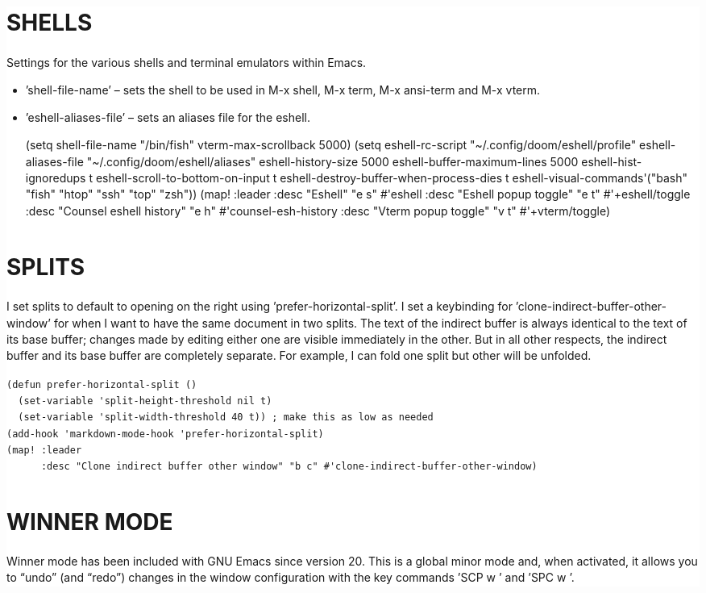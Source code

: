 
<a id="orgd7241ad"></a>

# SHELLS

Settings for the various shells and terminal emulators within Emacs.

-   &rsquo;shell-file-name&rsquo; &#x2013; sets the shell to be used in M-x shell, M-x term, M-x ansi-term and M-x vterm.
-   &rsquo;eshell-aliases-file&rsquo; &#x2013; sets an aliases file for the eshell.

    (setq shell-file-name "/bin/fish"
          vterm-max-scrollback 5000)
    (setq eshell-rc-script "~/.config/doom/eshell/profile"
          eshell-aliases-file "~/.config/doom/eshell/aliases"
          eshell-history-size 5000
          eshell-buffer-maximum-lines 5000
          eshell-hist-ignoredups t
          eshell-scroll-to-bottom-on-input t
          eshell-destroy-buffer-when-process-dies t
          eshell-visual-commands'("bash" "fish" "htop" "ssh" "top" "zsh"))
    (map! :leader
          :desc "Eshell" "e s" #'eshell
          :desc "Eshell popup toggle" "e t" #'+eshell/toggle
          :desc "Counsel eshell history" "e h" #'counsel-esh-history
          :desc "Vterm popup toggle" "v t" #'+vterm/toggle)


<a id="org6568966"></a>

# SPLITS

I set splits to default to opening on the right using &rsquo;prefer-horizontal-split&rsquo;.  I set a keybinding for &rsquo;clone-indirect-buffer-other-window&rsquo; for when I want to have the same document in two splits.  The text of the indirect buffer is always identical to the text of its base buffer; changes made by editing either one are visible immediately in the other.  But in all other respects, the indirect buffer and its base buffer are completely separate.  For example, I can fold one split but other will be unfolded.

    (defun prefer-horizontal-split ()
      (set-variable 'split-height-threshold nil t)
      (set-variable 'split-width-threshold 40 t)) ; make this as low as needed
    (add-hook 'markdown-mode-hook 'prefer-horizontal-split)
    (map! :leader
          :desc "Clone indirect buffer other window" "b c" #'clone-indirect-buffer-other-window)


<a id="org6038e64"></a>

# WINNER MODE

Winner mode has been included with GNU Emacs since version 20.  This is a global minor mode and, when activated, it allows you to “undo” (and “redo”) changes in the window configuration with the key commands &rsquo;SCP w <left>&rsquo; and &rsquo;SPC w <right>&rsquo;.
